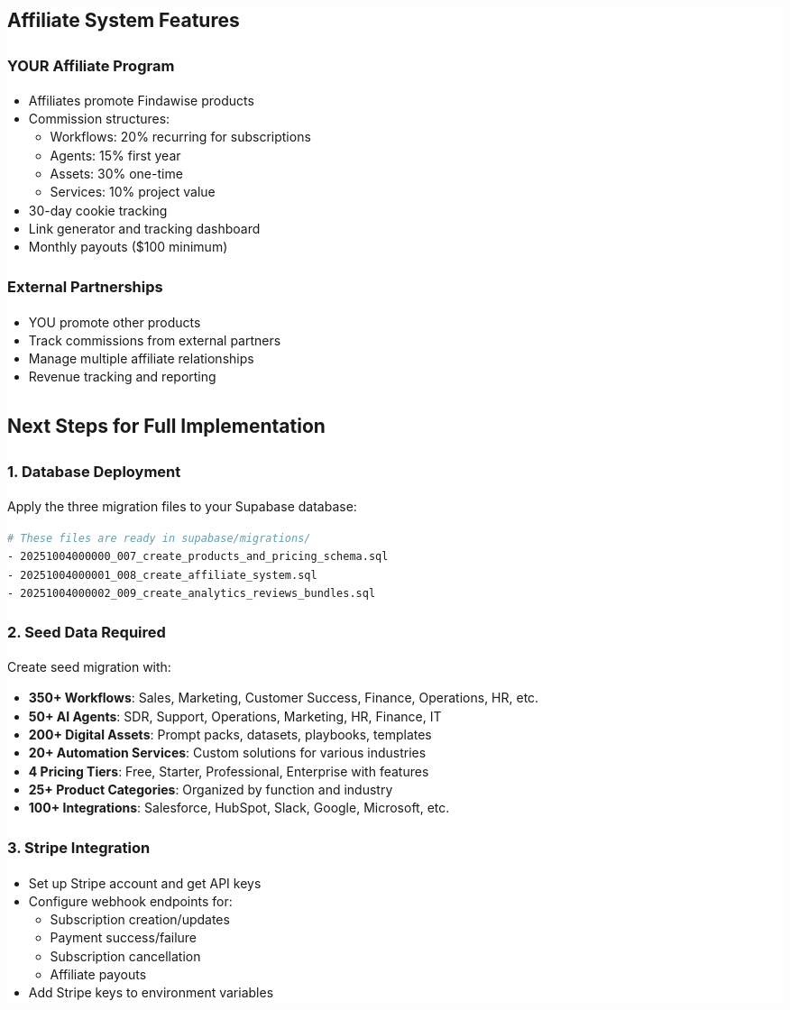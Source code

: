 ## Affiliate System Features

### YOUR Affiliate Program
- Affiliates promote Findawise products
- Commission structures:
  - Workflows: 20% recurring for subscriptions
  - Agents: 15% first year
  - Assets: 30% one-time
  - Services: 10% project value
- 30-day cookie tracking
- Link generator and tracking dashboard
- Monthly payouts ($100 minimum)

### External Partnerships
- YOU promote other products
- Track commissions from external partners
- Manage multiple affiliate relationships
- Revenue tracking and reporting

## Next Steps for Full Implementation

### 1. Database Deployment
Apply the three migration files to your Supabase database:
```bash
# These files are ready in supabase/migrations/
- 20251004000000_007_create_products_and_pricing_schema.sql
- 20251004000001_008_create_affiliate_system.sql
- 20251004000002_009_create_analytics_reviews_bundles.sql
```

### 2. Seed Data Required
Create seed migration with:
- **350+ Workflows**: Sales, Marketing, Customer Success, Finance, Operations, HR, etc.
- **50+ AI Agents**: SDR, Support, Operations, Marketing, HR, Finance, IT
- **200+ Digital Assets**: Prompt packs, datasets, playbooks, templates
- **20+ Automation Services**: Custom solutions for various industries
- **4 Pricing Tiers**: Free, Starter, Professional, Enterprise with features
- **25+ Product Categories**: Organized by function and industry
- **100+ Integrations**: Salesforce, HubSpot, Slack, Google, Microsoft, etc.

### 3. Stripe Integration
- Set up Stripe account and get API keys
- Configure webhook endpoints for:
  - Subscription creation/updates
  - Payment success/failure
  - Subscription cancellation
  - Affiliate payouts
- Add Stripe keys to environment variables
